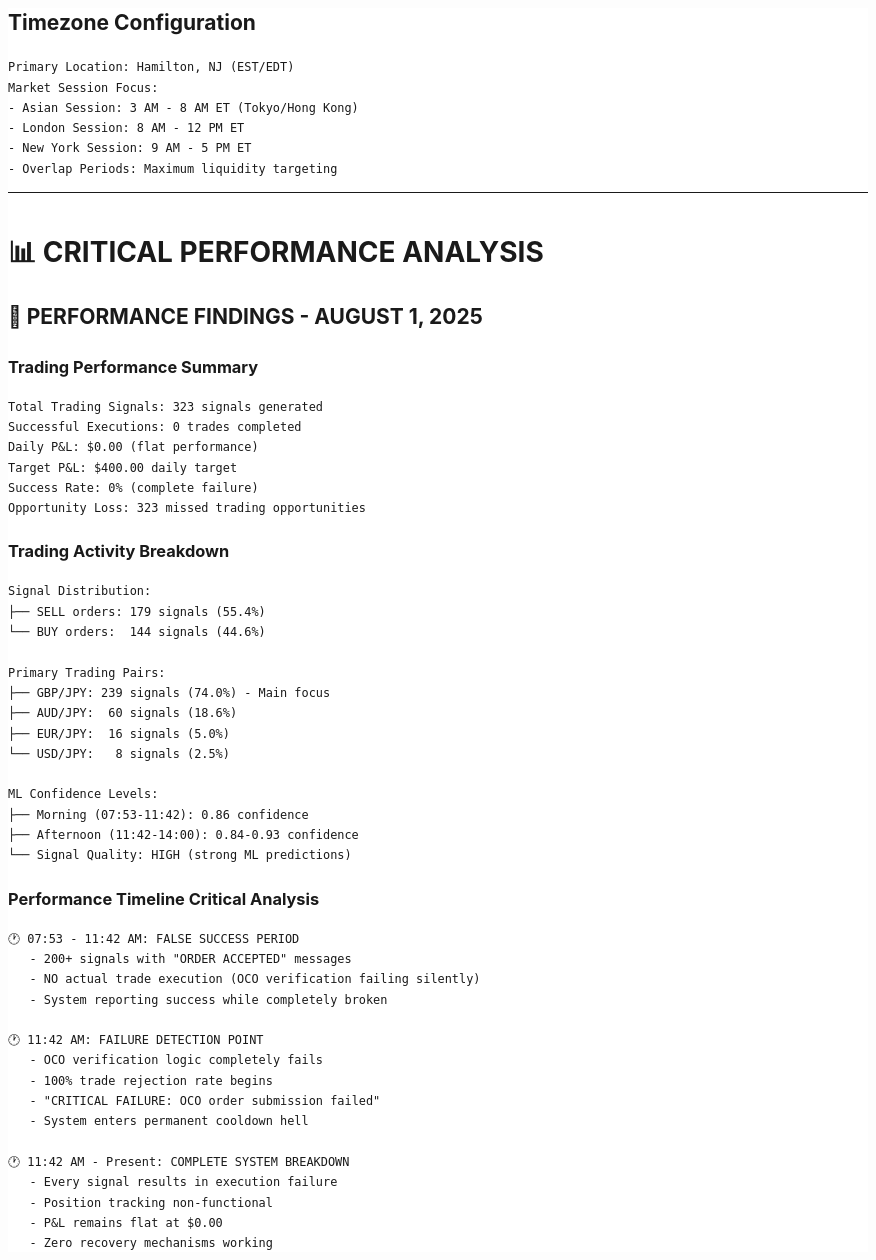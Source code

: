 ## Timezone Configuration
```
Primary Location: Hamilton, NJ (EST/EDT)
Market Session Focus:
- Asian Session: 3 AM - 8 AM ET (Tokyo/Hong Kong)
- London Session: 8 AM - 12 PM ET  
- New York Session: 9 AM - 5 PM ET
- Overlap Periods: Maximum liquidity targeting
```

---

# 📊 CRITICAL PERFORMANCE ANALYSIS

## 🚨 PERFORMANCE FINDINGS - AUGUST 1, 2025

### Trading Performance Summary
```
Total Trading Signals: 323 signals generated
Successful Executions: 0 trades completed
Daily P&L: $0.00 (flat performance)
Target P&L: $400.00 daily target
Success Rate: 0% (complete failure)
Opportunity Loss: 323 missed trading opportunities
```

### Trading Activity Breakdown
```
Signal Distribution:
├── SELL orders: 179 signals (55.4%)
└── BUY orders:  144 signals (44.6%)

Primary Trading Pairs:
├── GBP/JPY: 239 signals (74.0%) - Main focus
├── AUD/JPY:  60 signals (18.6%)
├── EUR/JPY:  16 signals (5.0%)  
└── USD/JPY:   8 signals (2.5%)

ML Confidence Levels:
├── Morning (07:53-11:42): 0.86 confidence
├── Afternoon (11:42-14:00): 0.84-0.93 confidence
└── Signal Quality: HIGH (strong ML predictions)
```

### Performance Timeline Critical Analysis
```
🕐 07:53 - 11:42 AM: FALSE SUCCESS PERIOD
   - 200+ signals with "ORDER ACCEPTED" messages
   - NO actual trade execution (OCO verification failing silently)
   - System reporting success while completely broken

🕐 11:42 AM: FAILURE DETECTION POINT  
   - OCO verification logic completely fails
   - 100% trade rejection rate begins
   - "CRITICAL FAILURE: OCO order submission failed"
   - System enters permanent cooldown hell

🕐 11:42 AM - Present: COMPLETE SYSTEM BREAKDOWN
   - Every signal results in execution failure
   - Position tracking non-functional
   - P&L remains flat at $0.00
   - Zero recovery mechanisms working
```